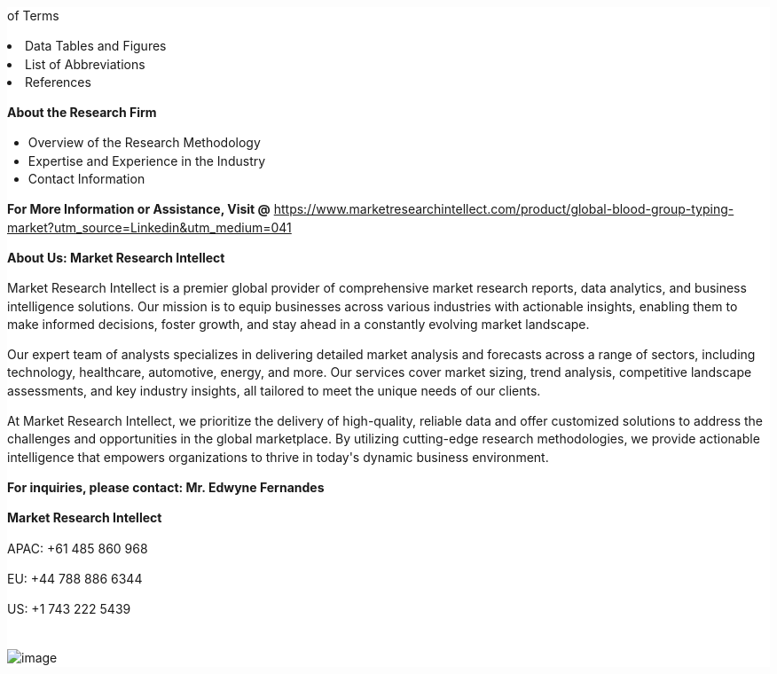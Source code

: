 of Terms</li><li>Data Tables and Figures</li><li>List of Abbreviations</li><li>References</li></ul><p><strong>About the Research Firm</strong></p><ul><li>Overview of the Research Methodology</li><li>Expertise and Experience in the Industry</li><li>Contact Information</li></ul></div><div class="article-main__content" data-test-id="publishing-text-block"><p><span class="font-[700]"><strong>For More Information or Assistance, Visit @</strong>&nbsp;<a href="https://www.marketresearchintellect.com/product/global-blood-group-typing-market?utm_source=Linkedin&utm_medium=041">https://www.marketresearchintellect.com/product/global-blood-group-typing-market?utm_source=Linkedin&utm_medium=041</a></span></p><p><strong>About Us: Market Research Intellect</strong></p><p>Market Research Intellect is a premier global provider of comprehensive market research reports, data analytics, and business intelligence solutions. Our mission is to equip businesses across various industries with actionable insights, enabling them to make informed decisions, foster growth, and stay ahead in a constantly evolving market landscape.</p><p>Our expert team of analysts specializes in delivering detailed market analysis and forecasts across a range of sectors, including technology, healthcare, automotive, energy, and more. Our services cover market sizing, trend analysis, competitive landscape assessments, and key industry insights, all tailored to meet the unique needs of our clients.</p><p>At Market Research Intellect, we prioritize the delivery of high-quality, reliable data and offer customized solutions to address the challenges and opportunities in the global marketplace. By utilizing cutting-edge research methodologies, we provide actionable intelligence that empowers organizations to thrive in today's dynamic business environment.</p><p><strong>For inquiries, please contact: Mr. Edwyne Fernandes</strong></p><p><strong>Market Research Intellect</strong></p><p>APAC: +61 485 860 968</p><p>EU: +44 788 886 6344</p><p>US: +1 743 222 5439</p></div><div class="article-main__content" data-test-id="publishing-text-block">&nbsp;</div>
![image](https://github.com/user-attachments/assets/787c1db9-13ca-4680-b74d-c01cd2066986)
